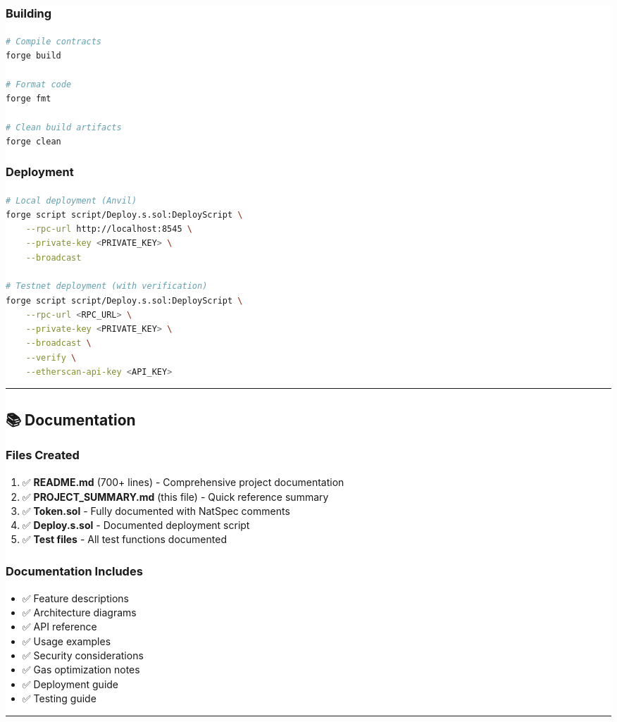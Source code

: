 ```bash
```

### Building
```bash
# Compile contracts
forge build

# Format code
forge fmt

# Clean build artifacts
forge clean
```

### Deployment
```bash
# Local deployment (Anvil)
forge script script/Deploy.s.sol:DeployScript \
    --rpc-url http://localhost:8545 \
    --private-key <PRIVATE_KEY> \
    --broadcast

# Testnet deployment (with verification)
forge script script/Deploy.s.sol:DeployScript \
    --rpc-url <RPC_URL> \
    --private-key <PRIVATE_KEY> \
    --broadcast \
    --verify \
    --etherscan-api-key <API_KEY>
```

---

## 📚 Documentation

### Files Created
1. ✅ **README.md** (700+ lines) - Comprehensive project documentation
2. ✅ **PROJECT_SUMMARY.md** (this file) - Quick reference summary
3. ✅ **Token.sol** - Fully documented with NatSpec comments
4. ✅ **Deploy.s.sol** - Documented deployment script
5. ✅ **Test files** - All test functions documented

### Documentation Includes
- ✅ Feature descriptions
- ✅ Architecture diagrams
- ✅ API reference
- ✅ Usage examples
- ✅ Security considerations
- ✅ Gas optimization notes
- ✅ Deployment guide
- ✅ Testing guide

---